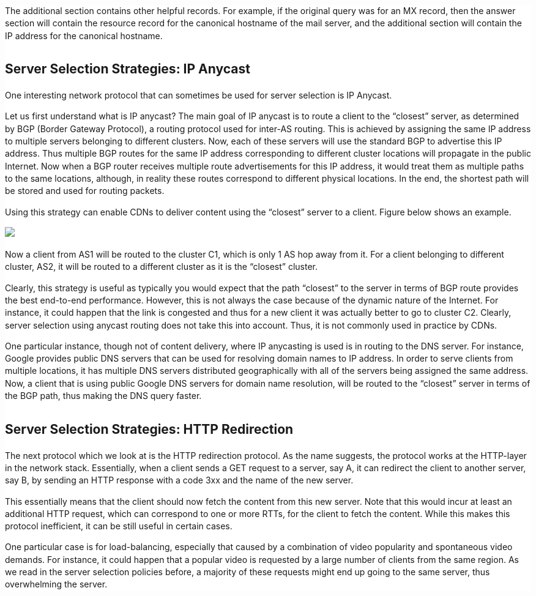 The additional section contains other helpful records. For example, if the original query was for an MX record, then the answer section will contain the resource record for the canonical hostname of the mail server, and the additional section will contain the IP address for the canonical hostname.

## Server Selection Strategies: IP Anycast

One interesting network protocol that can sometimes be used for server selection is IP Anycast.

Let us first understand what is IP anycast? The main goal of IP anycast is to route a client to the “closest” server, as determined by BGP (Border Gateway Protocol), a routing protocol used for inter-AS routing. This is achieved by assigning the same IP address to multiple servers belonging to different clusters. Now, each of these servers will use the standard BGP to advertise this IP address. Thus multiple BGP routes for the same IP address corresponding to different cluster locations will propagate in the public Internet. Now when a BGP router receives multiple route advertisements for this IP address, it would treat them as multiple paths to the same locations, although, in reality these routes correspond to different physical locations. In the end, the shortest path will be stored and used for routing packets.

Using this strategy can enable CDNs to deliver content using the “closest” server to a client. Figure below shows an example.

![](https://assets.omscs.io/notes/0301.png)

Now a client from AS1 will be routed to the cluster C1, which is only 1 AS hop away from it. For a client belonging to different cluster, AS2, it will be routed to a different cluster as it is the “closest” cluster.

Clearly, this strategy is useful as typically you would expect that the path “closest” to the server in terms of BGP route provides the best end-to-end performance. However, this is not always the case because of the dynamic nature of the Internet. For instance, it could happen that the link is congested and thus for a new client it was actually better to go to cluster C2. Clearly, server selection using anycast routing does not take this into account. Thus, it is not commonly used in practice by CDNs.

One particular instance, though not of content delivery, where IP anycasting is used is in routing to the DNS server. For instance, Google provides public DNS servers that can be used for resolving domain names to IP address. In order to serve clients from multiple locations, it has multiple DNS servers distributed geographically with all of the servers being assigned the same address. Now, a client that is using public Google DNS servers for domain name resolution, will be routed to the “closest” server in terms of the BGP path, thus making the DNS query faster.

## Server Selection Strategies: HTTP Redirection

The next protocol which we look at is the HTTP redirection protocol. As the name suggests, the protocol works at the HTTP-layer in the network stack. Essentially, when a client sends a GET request to a server, say A, it can redirect the client to another server, say B, by sending an HTTP response with a code 3xx and the name of the new server.

This essentially means that the client should now fetch the content from this new server. Note that this would incur at least an additional HTTP request, which can correspond to one or more RTTs, for the client to fetch the content. While this makes this protocol inefficient, it can be still useful in certain cases.

One particular case is for load-balancing, especially that caused by a combination of video popularity and spontaneous video demands. For instance, it could happen that a popular video is requested by a large number of clients from the same region. As we read in the server selection policies before, a majority of these requests might end up going to the same server, thus overwhelming the server.
